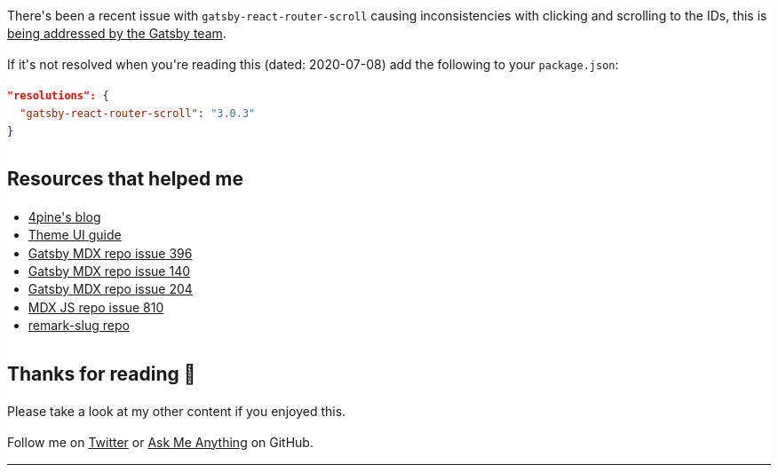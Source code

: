 There's been a recent issue with `gatsby-react-router-scroll` causing
inconsistencies with clicking and scrolling to the IDs, this is [being
addressed by the Gatsby team].

If it's not resolved when you're reading this (dated: 2020-07-08) add
the following to your `package.json`:

```json
"resolutions": {
  "gatsby-react-router-scroll": "3.0.3"
}
```

## Resources that helped me

- [4pine's blog]
- [Theme UI guide]
- [Gatsby MDX repo issue 396]
- [Gatsby MDX repo issue 140]
- [Gatsby MDX repo issue 204]
- [MDX JS repo issue 810]
- [remark-slug repo]

## Thanks for reading 🙏

Please take a look at my other content if you enjoyed this.

Follow me on [Twitter] or [Ask Me Anything] on GitHub.

---



[twitter]: https://twitter.com/spences10
[ask me anything]: https://github.com/spences10/ama
[4pine's blog]:
  https://johno.com/mdx-table-of-contents-components-in-gatsby
[theme ui guide]: https://theme-ui.com/mdx/linked-headings
[gatsby mdx repo issue 396]:
  https://github.com/ChristopherBiscardi/gatsby-mdx/issues/396
[gatsby mdx repo issue 140]:
  https://github.com/ChristopherBiscardi/gatsby-mdx/issues/140
[gatsby mdx repo issue 204]:
  https://github.com/ChristopherBiscardi/gatsby-mdx/issues/204
[remark-slug repo]: https://github.com/remarkjs/remark-slug
[mdx js repo issue 810]: https://github.com/mdx-js/mdx/issues/810
[previous post]:
  https://scottspence.com/posts/globally-style-gatsby-styled-components/
[build a coding blog from scratch with gatsby and mdx]:
  https://scottspence.com/posts/build-an-mdx-blog
[index page posts query]:
  https://scottspence.com/posts/build-an-mdx-blog/#index-page-posts-query
[slugs and paths]:
  https://scottspence.com/posts/build-an-mdx-blog/#slugs-and-paths
[link paths]:
  https://scottspence.com/posts/build-an-mdx-blog/#link-paths
[adding a blog post template]:
  https://scottspence.com/posts/build-an-mdx-blog/#adding-a-blog-post-template
[build out blog post template]:
  https://scottspence.com/posts/build-an-mdx-blog/#build-out-blog-post-template
[markdown from this post!]:
  https://raw.githubusercontent.com/spences10/scottspence.com/authoring/2020/02/13/smooth-scroll-toc-gatsby/index.mdx
[mdx table of components]:
  https://mdxjs.com/getting-started#table-of-components
[gatsby-remark-autolink-headers]:
  https://www.gatsbyjs.com/packages/gatsby-remark-autolink-headers/
[being addressed by the gatsby team]:
  https://github.com/gatsbyjs/gatsby/issues/25554
